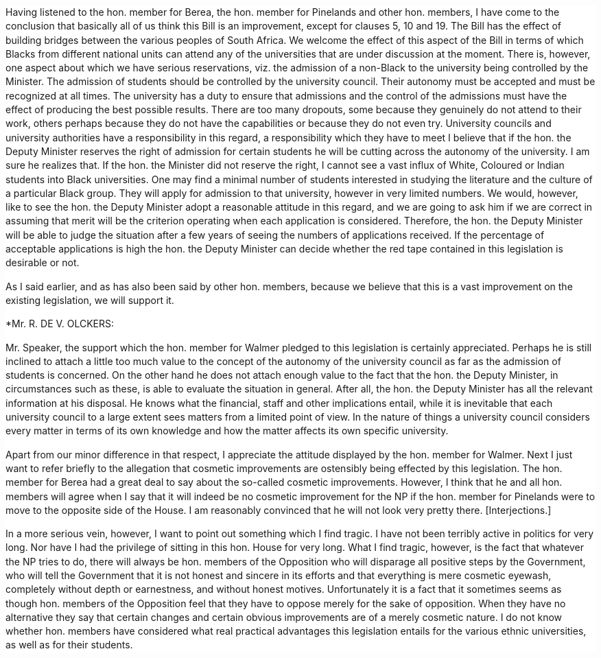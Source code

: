 <p>Having listened to the hon. member for Berea, the hon. member for Pinelands and other hon. members, I have come to the conclusion that basically all of us think this Bill is an improvement, except for clauses 5, 10 and 19. The Bill has the effect of building bridges between the various peoples of South Africa. We welcome the effect of this aspect of the Bill in terms of which Blacks from different national units can attend any of the universities that are under discussion at the moment. There is, however, one aspect about which we have serious reservations, viz. the admission of a non-Black to the university being controlled by the Minister. The admission of students should be controlled by the university council. Their autonomy must be accepted and must be recognized at all times. The university has a duty to ensure that admissions and the control of the admissions must have the effect of producing the best possible results. There are too many dropouts, some because they genuinely do not attend to their work, others perhaps because they do not have the capabilities or because they do not even try. University councils and university authorities have a responsibility in this regard, a responsibility which they have to meet I believe that if the hon. the Deputy Minister reserves the right of admission for certain students he will be cutting across the autonomy of the university. I am sure he realizes that. If the hon. the Minister did not reserve the right, I cannot see a vast influx of White, Coloured or Indian students into Black universities. One may find a minimal number of students interested in studying the literature and the culture of a particular Black group. They will apply for admission to that university, however in very limited numbers. We would, however, like to see the hon. the Deputy Minister adopt a reasonable attitude in this regard, and we are going to ask him if we are correct in assuming that merit will be the criterion operating when each application is considered. Therefore, the hon. the Deputy Minister will be able to judge the situation after a few years of seeing the numbers of applications received. If the percentage of acceptable applications is high the hon. the Deputy Minister can decide whether the red tape contained in this legislation is desirable or not.</p>

<p><span class="col_2857-2858" refersTo="page_1450"/>As I said earlier, and as has also been said by other hon. members, because we believe that this is a vast improvement on the existing legislation, we will support it.</p>

</speech>

<speech by="#olckers">

<from>*Mr. <person refersTo="hansard_za">R. DE V. OLCKERS</person>:</from>

<p>Mr. Speaker, the support which the hon. member for Walmer pledged to this legislation is certainly appreciated. Perhaps he is still inclined to attach a little too much value to the concept of the autonomy of the university council as far as the admission of students is concerned. On the other hand he does not attach enough value to the fact that the hon. the Deputy Minister, in circumstances such as these, is able to evaluate the situation in general. After all, the hon. the Deputy Minister has all the relevant information at his disposal. He knows what the financial, staff and other implications entail, while it is inevitable that each university council to a large extent sees matters from a limited point of view. In the nature of things a university council considers every matter in terms of its own knowledge and how the matter affects its own specific university.</p>

<p>Apart from our minor difference in that respect, I appreciate the attitude displayed by the hon. member for Walmer. Next I just want to refer briefly to the allegation that cosmetic improvements are ostensibly being effected by this legislation. The hon. member for Berea had a great deal to say about the so-called cosmetic improvements. However, I think that he and all hon. members will agree when I say that it will indeed be no cosmetic improvement for the NP if the hon. member for Pinelands were to move to the opposite side of the House. I am reasonably convinced that he will not look very pretty there. [Interjections.]</p>

<p>In a more serious vein, however, I want to point out something which I find tragic. I have not been terribly active in politics for very long. Nor have I had the privilege of sitting in this hon. House for very long. What I find tragic, however, is the fact that whatever the NP tries to do, there will always be hon. members of the Opposition who will disparage all positive steps by the Government, who will tell the Government that it is not honest and sincere in its efforts and that everything is mere cosmetic eyewash, completely without depth or earnestness, and without honest motives. Unfortunately it is a fact that it sometimes seems as though hon. members of the Opposition feel that they have to oppose merely for the sake of opposition. When they have no alternative they say that certain changes and certain obvious improvements are of a merely cosmetic nature. I do not know whether hon. members have considered what real practical advantages this legislation entails for the various ethnic universities, as well as for their students.</p>
